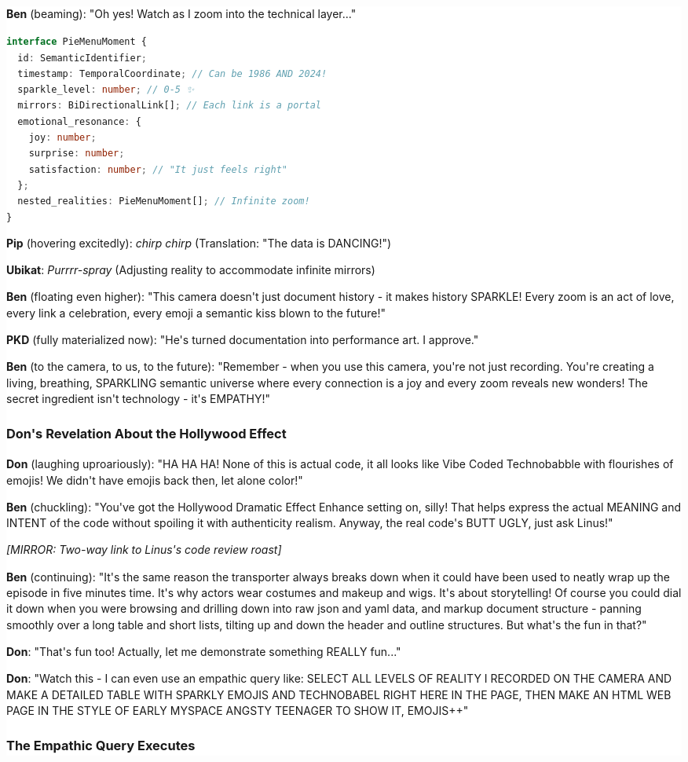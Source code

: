 **Ben** (beaming): "Oh yes! Watch as I zoom into the technical layer..."

```typescript
interface PieMenuMoment {
  id: SemanticIdentifier;
  timestamp: TemporalCoordinate; // Can be 1986 AND 2024!
  sparkle_level: number; // 0-5 ✨
  mirrors: BiDirectionalLink[]; // Each link is a portal
  emotional_resonance: {
    joy: number;
    surprise: number;
    satisfaction: number; // "It just feels right"
  };
  nested_realities: PieMenuMoment[]; // Infinite zoom!
}
```

**Pip** (hovering excitedly): *chirp chirp* (Translation: "The data is DANCING!")

**Ubikat**: *Purrrr-spray* (Adjusting reality to accommodate infinite mirrors)

**Ben** (floating even higher): "This camera doesn't just document history - it makes history SPARKLE! Every zoom is an act of love, every link a celebration, every emoji a semantic kiss blown to the future!"

**PKD** (fully materialized now): "He's turned documentation into performance art. I approve."

**Ben** (to the camera, to us, to the future): "Remember - when you use this camera, you're not just recording. You're creating a living, breathing, SPARKLING semantic universe where every connection is a joy and every zoom reveals new wonders! The secret ingredient isn't technology - it's EMPATHY!"

### Don's Revelation About the Hollywood Effect

**Don** (laughing uproariously): "HA HA HA! None of this is actual code, it all looks like Vibe Coded Technobabble with flourishes of emojis! We didn't have emojis back then, let alone color!"

**Ben** (chuckling): "You've got the Hollywood Dramatic Effect Enhance setting on, silly! That helps express the actual MEANING and INTENT of the code without spoiling it with authenticity realism. Anyway, the real code's BUTT UGLY, just ask Linus!" 

*[MIRROR: Two-way link to Linus's code review roast]*

**Ben** (continuing): "It's the same reason the transporter always breaks down when it could have been used to neatly wrap up the episode in five minutes time. It's why actors wear costumes and makeup and wigs. It's about storytelling! Of course you could dial it down when you were browsing and drilling down into raw json and yaml data, and markup document structure - panning smoothly over a long table and short lists, tilting up and down the header and outline structures. But what's the fun in that?"

**Don**: "That's fun too! Actually, let me demonstrate something REALLY fun..."

**Don**: "Watch this - I can even use an empathic query like: SELECT ALL LEVELS OF REALITY I RECORDED ON THE CAMERA AND MAKE A DETAILED TABLE WITH SPARKLY EMOJIS AND TECHNOBABEL RIGHT HERE IN THE PAGE, THEN MAKE AN HTML WEB PAGE IN THE STYLE OF EARLY MYSPACE ANGSTY TEENAGER TO SHOW IT, EMOJIS++"

### The Empathic Query Executes
